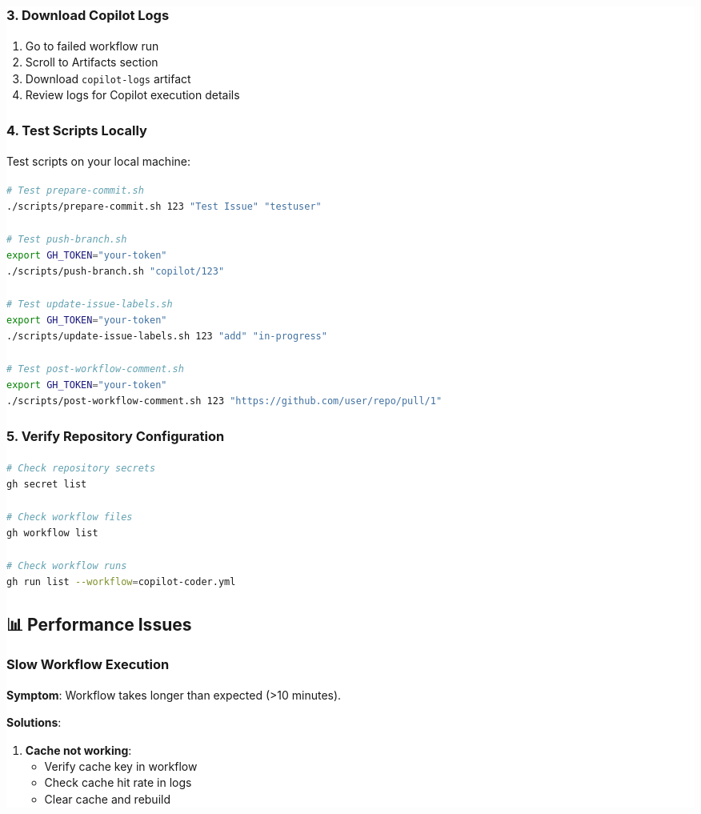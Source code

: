 ### 3. Download Copilot Logs

1. Go to failed workflow run
2. Scroll to Artifacts section
3. Download `copilot-logs` artifact
4. Review logs for Copilot execution details

### 4. Test Scripts Locally

Test scripts on your local machine:

```bash
# Test prepare-commit.sh
./scripts/prepare-commit.sh 123 "Test Issue" "testuser"

# Test push-branch.sh
export GH_TOKEN="your-token"
./scripts/push-branch.sh "copilot/123"

# Test update-issue-labels.sh
export GH_TOKEN="your-token"
./scripts/update-issue-labels.sh 123 "add" "in-progress"

# Test post-workflow-comment.sh
export GH_TOKEN="your-token"
./scripts/post-workflow-comment.sh 123 "https://github.com/user/repo/pull/1"
```

### 5. Verify Repository Configuration

```bash
# Check repository secrets
gh secret list

# Check workflow files
gh workflow list

# Check workflow runs
gh run list --workflow=copilot-coder.yml
```

## 📊 Performance Issues

### Slow Workflow Execution

**Symptom**: Workflow takes longer than expected (>10 minutes).

**Solutions**:

1. **Cache not working**:
   - Verify cache key in workflow
   - Check cache hit rate in logs
   - Clear cache and rebuild
